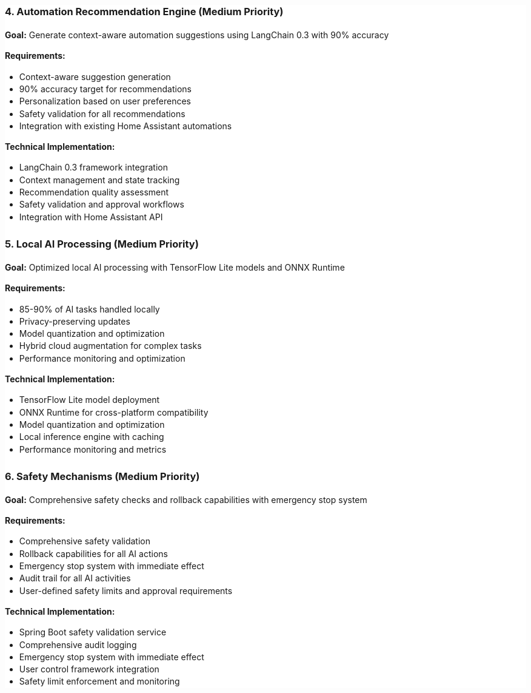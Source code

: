 ### **4. Automation Recommendation Engine (Medium Priority)**

**Goal:** Generate context-aware automation suggestions using LangChain 0.3 with 90% accuracy

**Requirements:**
- Context-aware suggestion generation
- 90% accuracy target for recommendations
- Personalization based on user preferences
- Safety validation for all recommendations
- Integration with existing Home Assistant automations

**Technical Implementation:**
- LangChain 0.3 framework integration
- Context management and state tracking
- Recommendation quality assessment
- Safety validation and approval workflows
- Integration with Home Assistant API

### **5. Local AI Processing (Medium Priority)**

**Goal:** Optimized local AI processing with TensorFlow Lite models and ONNX Runtime

**Requirements:**
- 85-90% of AI tasks handled locally
- Privacy-preserving updates
- Model quantization and optimization
- Hybrid cloud augmentation for complex tasks
- Performance monitoring and optimization

**Technical Implementation:**
- TensorFlow Lite model deployment
- ONNX Runtime for cross-platform compatibility
- Model quantization and optimization
- Local inference engine with caching
- Performance monitoring and metrics

### **6. Safety Mechanisms (Medium Priority)**

**Goal:** Comprehensive safety checks and rollback capabilities with emergency stop system

**Requirements:**
- Comprehensive safety validation
- Rollback capabilities for all AI actions
- Emergency stop system with immediate effect
- Audit trail for all AI activities
- User-defined safety limits and approval requirements

**Technical Implementation:**
- Spring Boot safety validation service
- Comprehensive audit logging
- Emergency stop system with immediate effect
- User control framework integration
- Safety limit enforcement and monitoring

